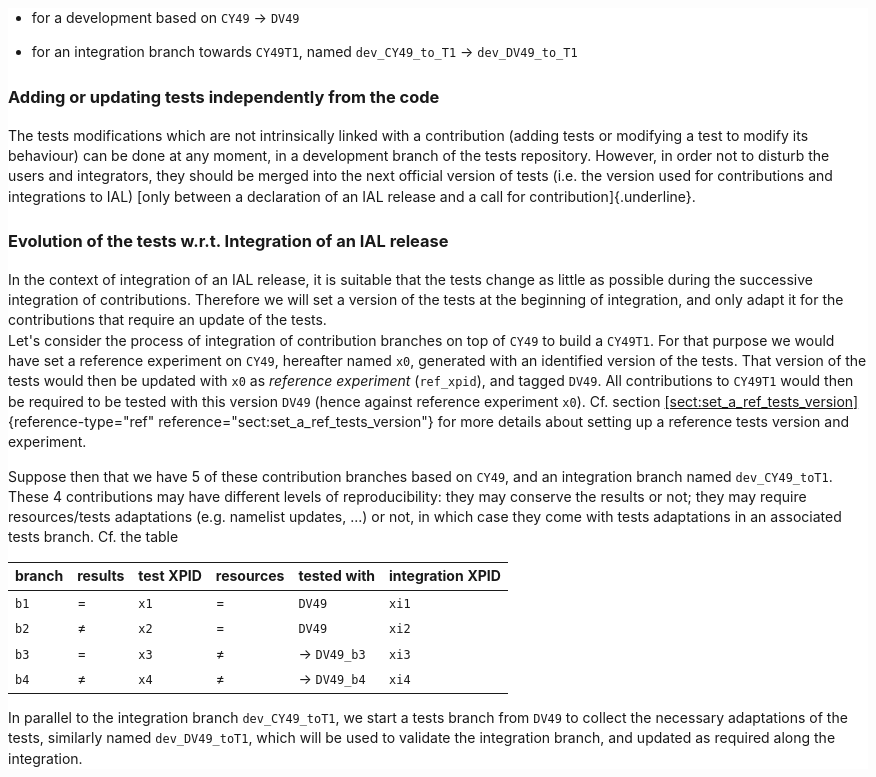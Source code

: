 -   for a development based on `CY49` $\rightarrow$ `DV49`

-   for an integration branch towards `CY49T1`, named `dev_CY49_to_T1`
    $\rightarrow$ `dev_DV49_to_T1`

### Adding or updating tests independently from the code

The tests modifications which are not intrinsically linked with a
contribution (adding tests or modifying a test to modify its behaviour)
can be done at any moment, in a development branch of the tests
repository. However, in order not to disturb the users and integrators,
they should be merged into the next official version of tests (i.e. the
version used for contributions and integrations to IAL) [only between a
declaration of an IAL release and a call for contribution]{.underline}.

### Evolution of the tests w.r.t. Integration of an IAL release

In the context of integration of an IAL release, it is suitable that the
tests change as little as possible during the successive integration of
contributions. Therefore we will set a version of the tests at the
beginning of integration, and only adapt it for the contributions that
require an update of the tests.\
Let's consider the process of integration of contribution branches on
top of `CY49` to build a `CY49T1`. For that purpose we would have set a
reference experiment on `CY49`, hereafter named `x0`, generated with an
identified version of the tests. That version of the tests would then be
updated with `x0` as *reference experiment* (`ref_xpid`), and tagged
`DV49`. All contributions to `CY49T1` would then be required to be
tested with this version `DV49` (hence against reference experiment
`x0`). Cf.
section [\[sect:set\_a\_ref\_tests\_version\]](#sect:set_a_ref_tests_version){reference-type="ref"
reference="sect:set_a_ref_tests_version"} for more details about setting
up a reference tests version and experiment.

Suppose then that we have 5 of these contribution branches based on
`CY49`, and an integration branch named `dev_CY49_toT1`. These 4
contributions may have different levels of reproducibility: they may
conserve the results or not; they may require resources/tests
adaptations (e.g. namelist updates, \...) or not, in which case they
come with tests adaptations in an associated tests branch. Cf. the table


branch |   results |   test XPID  |   resources |  tested with  |  integration XPID
:--    | :--       | :--          | :--         | :--          | :--
`b1`  |    $=$     |  `x1`     |    $=$   |  `DV49`                   |       `xi1`
`b2` |   $\neq$    |  `x2`     |    $=$   |  `DV49`                    |      `xi2`
`b3` |     $=$     |  `x3`     |  $\neq$  |  $\rightarrow$ `DV49_b3`   |      `xi3`
`b4` |    $\neq$   |   `x4`    |   $\neq$ |   $\rightarrow$ `DV49_b4`  |       `xi4`

In parallel to the integration branch `dev_CY49_toT1`, we start a tests
branch from `DV49` to collect the necessary adaptations of the tests,
similarly named `dev_DV49_toT1`, which will be used to validate the
integration branch, and updated as required along the integration.


[^1]: IAL = **I**FS-**A**rpege-**L**AM
[^2]: `git commit –amend`
[^3]: including upstream tasks that produce flow-resources for the